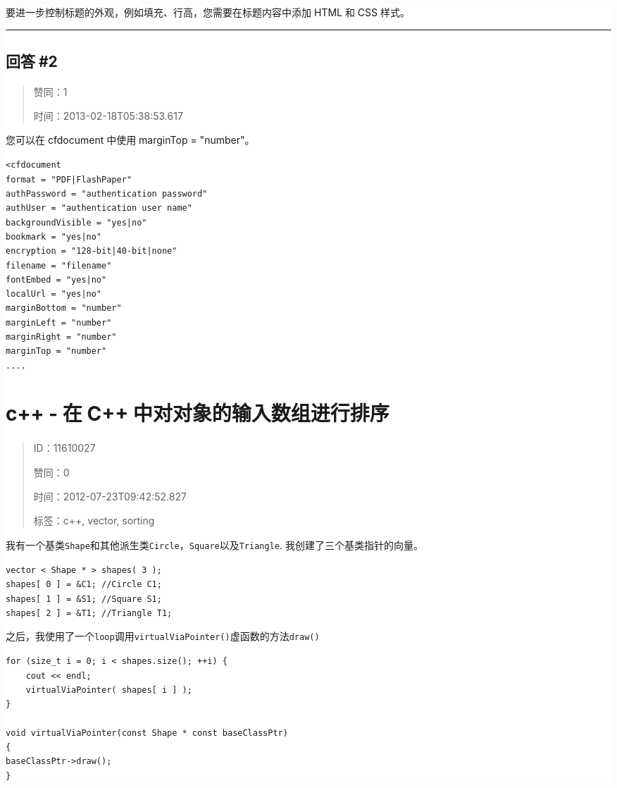 要进一步控制标题的外观，例如填充、行高，您需要在标题内容中添加 HTML 和 CSS 样式。

* * *

## 回答 #2

> 赞同：1
> 
> 时间：2013-02-18T05:38:53.617

您可以在 cfdocument 中使用 marginTop = "number"。

```
<cfdocument
format = "PDF|FlashPaper"
authPassword = "authentication password"
authUser = "authentication user name"
backgroundVisible = "yes|no"
bookmark = "yes|no"
encryption = "128-bit|40-bit|none"
filename = "filename"
fontEmbed = "yes|no"
localUrl = "yes|no"
marginBottom = "number"
marginLeft = "number"
marginRight = "number"
marginTop = "number"
.... 
```

# c++ - 在 C++ 中对对象的输入数组进行排序

> ID：11610027
> 
> 赞同：0
> 
> 时间：2012-07-23T09:42:52.827
> 
> 标签：c++, vector, sorting

我有一个基类`Shape`和其他派生类`Circle`，`Square`以及`Triangle`. 我创建了三个基类指针的向量。

```
vector < Shape * > shapes( 3 );
shapes[ 0 ] = &C1; //Circle C1;
shapes[ 1 ] = &S1; //Square S1;
shapes[ 2 ] = &T1; //Triangle T1; 
```

之后，我使用了一个`loop`调用`virtualViaPointer()`虚函数的方法`draw()`

```
for (size_t i = 0; i < shapes.size(); ++i) {
    cout << endl;
    virtualViaPointer( shapes[ i ] );
}

void virtualViaPointer(const Shape * const baseClassPtr)
{
baseClassPtr->draw();
} 
```
